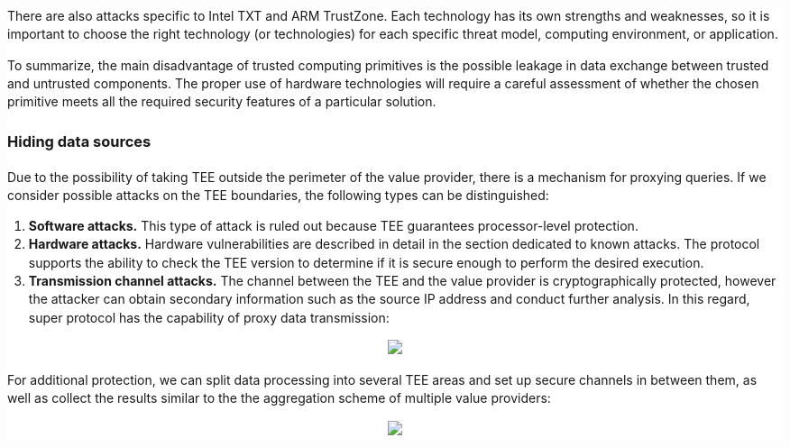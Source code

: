 There are also attacks specific to Intel TXT and ARM TrustZone. Each technology has its own strengths and weaknesses, so it is important to choose the right technology (or technologies) for each specific threat model, computing environment, or application.

To summarize, the main disadvantage of trusted computing primitives is the possible leakage in data exchange between trusted and untrusted components. The proper use of hardware technologies will require a careful assessment of whether the chosen primitive meets all the required security features of a particular solution.

### Hiding data sources

Due to the possibility of taking TEE outside the perimeter of the value provider, there is a mechanism for proxying queries. If we consider possible attacks on the TEE boundaries, the following types can be distinguished:

1. **Software attacks.** This type of attack is ruled out because TEE guarantees processor-level protection.
2. **Hardware attacks.** Hardware vulnerabilities are described in detail in the section dedicated to known attacks. The protocol supports the ability to check the TEE version to determine if it is secure enough to perform the desired execution.
3. **Transmission channel attacks.** The channel between the TEE and the value provider is cryptographically protected, however the attacker can obtain secondary information such as the source IP address and conduct further analysis. In this regard, super protocol has the capability of proxy data transmission:

<p align="center">
  <img src={require('./images/tee-provider-15.png').default} />
</p>

For additional protection, we can split data processing into several TEE areas and set up secure channels in between them, as well as collect the results similar to the the aggregation scheme of multiple value providers:

<p align="center">
  <img src={require('./images/tee-provider-16.png').default} />
</p>